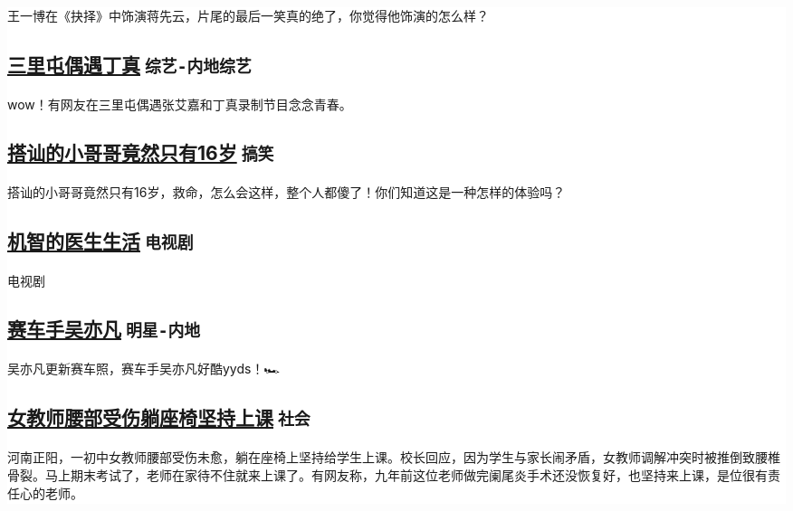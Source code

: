  王一博在《抉择》中饰演蒋先云，片尾的最后一笑真的绝了，你觉得他饰演的怎么样？
## [三里屯偶遇丁真](https://m.weibo.cn/search?containerid=100103type%3D1%26t%3D10%26q%3D%23%E4%B8%89%E9%87%8C%E5%B1%AF%E5%81%B6%E9%81%87%E4%B8%81%E7%9C%9F%23&isnewpage=1&extparam=seat%3D1%26filter_type%3Drealtimehot%26dgr%3D0%26cate%3D0%26pos%3D20%26realpos%3D20%26flag%3D0%26c_type%3D31%26display_time%3D1623942145%26pre_seqid%3D1623942145104014854522&luicode=10000011&lfid=106003type%3D25%26t%3D3%26disable_hot%3D1%26filter_type%3Drealtimehot) `综艺-内地综艺` 
 wow！有网友在三里屯偶遇张艾嘉和丁真录制节目念念青春。
## [搭讪的小哥哥竟然只有16岁](https://m.weibo.cn/search?containerid=100103type%3D1%26t%3D10%26q%3D%23%E6%90%AD%E8%AE%AA%E7%9A%84%E5%B0%8F%E5%93%A5%E5%93%A5%E7%AB%9F%E7%84%B6%E5%8F%AA%E6%9C%8916%E5%B2%81%23&isnewpage=1&extparam=seat%3D1%26filter_type%3Drealtimehot%26dgr%3D0%26cate%3D0%26pos%3D21%26realpos%3D21%26flag%3D0%26c_type%3D31%26display_time%3D1623942145%26pre_seqid%3D1623942145104014854522&luicode=10000011&lfid=106003type%3D25%26t%3D3%26disable_hot%3D1%26filter_type%3Drealtimehot) `搞笑` 
 搭讪的小哥哥竟然只有16岁，救命，怎么会这样，整个人都傻了！你们知道这是一种怎样的体验吗？
## [机智的医生生活](https://m.weibo.cn/search?containerid=100103type%3D1%26t%3D10%26q%3D%E6%9C%BA%E6%99%BA%E7%9A%84%E5%8C%BB%E7%94%9F%E7%94%9F%E6%B4%BB&isnewpage=1&extparam=seat%3D1%26filter_type%3Drealtimehot%26dgr%3D0%26cate%3D0%26pos%3D22%26realpos%3D22%26flag%3D0%26c_type%3D31%26display_time%3D1623942145%26pre_seqid%3D1623942145104014854522&luicode=10000011&lfid=106003type%3D25%26t%3D3%26disable_hot%3D1%26filter_type%3Drealtimehot) `电视剧` 
 电视剧
## [赛车手吴亦凡](https://m.weibo.cn/search?containerid=100103type%3D1%26t%3D10%26q%3D%23%E8%B5%9B%E8%BD%A6%E6%89%8B%E5%90%B4%E4%BA%A6%E5%87%A1%23&isnewpage=1&extparam=seat%3D1%26filter_type%3Drealtimehot%26dgr%3D0%26cate%3D0%26pos%3D23%26realpos%3D23%26flag%3D1%26c_type%3D31%26display_time%3D1623942145%26pre_seqid%3D1623942145104014854522&luicode=10000011&lfid=106003type%3D25%26t%3D3%26disable_hot%3D1%26filter_type%3Drealtimehot) `明星-内地` 
 吴亦凡更新赛车照，赛车手吴亦凡好酷yyds！🏎️
## [女教师腰部受伤躺座椅坚持上课](https://m.weibo.cn/search?containerid=100103type%3D1%26t%3D10%26q%3D%23%E5%A5%B3%E6%95%99%E5%B8%88%E8%85%B0%E9%83%A8%E5%8F%97%E4%BC%A4%E8%BA%BA%E5%BA%A7%E6%A4%85%E5%9D%9A%E6%8C%81%E4%B8%8A%E8%AF%BE%23&isnewpage=1&extparam=seat%3D1%26filter_type%3Drealtimehot%26dgr%3D0%26cate%3D0%26pos%3D24%26realpos%3D24%26flag%3D0%26c_type%3D31%26display_time%3D1623942145%26pre_seqid%3D1623942145104014854522&luicode=10000011&lfid=106003type%3D25%26t%3D3%26disable_hot%3D1%26filter_type%3Drealtimehot) `社会` 
 河南正阳，一初中女教师腰部受伤未愈，躺在座椅上坚持给学生上课。校长回应，因为学生与家长闹矛盾，女教师调解冲突时被推倒致腰椎骨裂。马上期末考试了，老师在家待不住就来上课了。有网友称，九年前这位老师做完阑尾炎手术还没恢复好，也坚持来上课，是位很有责任心的老师。